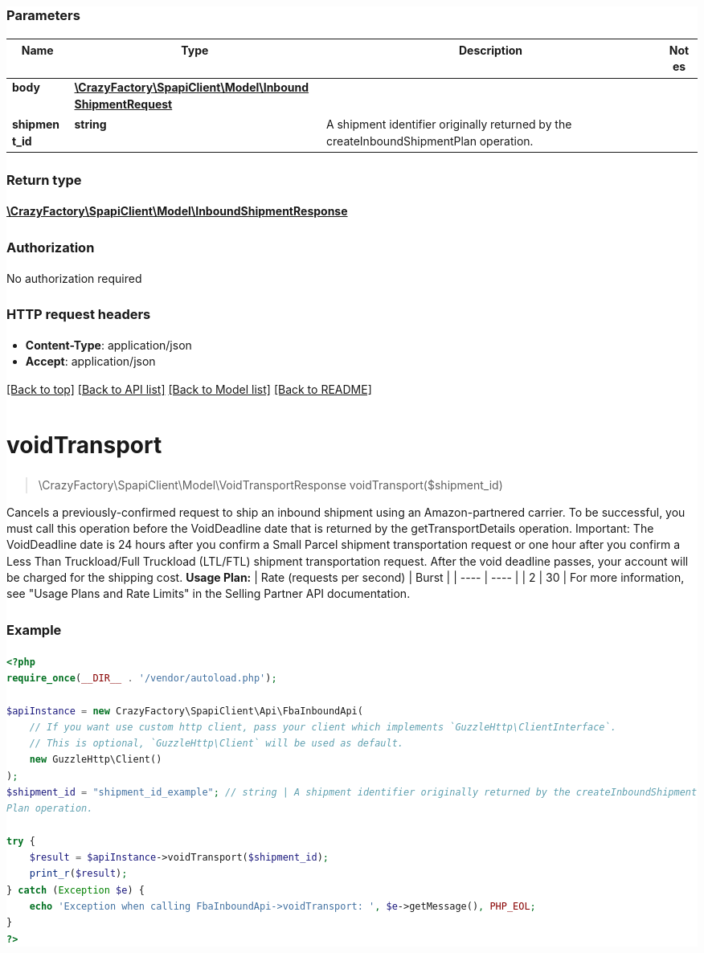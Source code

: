 ### Parameters

Name | Type | Description  | Notes
------------- | ------------- | ------------- | -------------
 **body** | [**\CrazyFactory\SpapiClient\Model\InboundShipmentRequest**](../Model/InboundShipmentRequest.md)|  |
 **shipment_id** | **string**| A shipment identifier originally returned by the createInboundShipmentPlan operation. |

### Return type

[**\CrazyFactory\SpapiClient\Model\InboundShipmentResponse**](../Model/InboundShipmentResponse.md)

### Authorization

No authorization required

### HTTP request headers

 - **Content-Type**: application/json
 - **Accept**: application/json

[[Back to top]](#) [[Back to API list]](../../README.md#documentation-for-api-endpoints) [[Back to Model list]](../../README.md#documentation-for-models) [[Back to README]](../../README.md)

# **voidTransport**
> \CrazyFactory\SpapiClient\Model\VoidTransportResponse voidTransport($shipment_id)



Cancels a previously-confirmed request to ship an inbound shipment using an Amazon-partnered carrier.  To be successful, you must call this operation before the VoidDeadline date that is returned by the getTransportDetails operation.  Important: The VoidDeadline date is 24 hours after you confirm a Small Parcel shipment transportation request or one hour after you confirm a Less Than Truckload/Full Truckload (LTL/FTL) shipment transportation request. After the void deadline passes, your account will be charged for the shipping cost.  **Usage Plan:**  | Rate (requests per second) | Burst | | ---- | ---- | | 2 | 30 |  For more information, see \"Usage Plans and Rate Limits\" in the Selling Partner API documentation.

### Example
```php
<?php
require_once(__DIR__ . '/vendor/autoload.php');

$apiInstance = new CrazyFactory\SpapiClient\Api\FbaInboundApi(
    // If you want use custom http client, pass your client which implements `GuzzleHttp\ClientInterface`.
    // This is optional, `GuzzleHttp\Client` will be used as default.
    new GuzzleHttp\Client()
);
$shipment_id = "shipment_id_example"; // string | A shipment identifier originally returned by the createInboundShipmentPlan operation.

try {
    $result = $apiInstance->voidTransport($shipment_id);
    print_r($result);
} catch (Exception $e) {
    echo 'Exception when calling FbaInboundApi->voidTransport: ', $e->getMessage(), PHP_EOL;
}
?>
```
